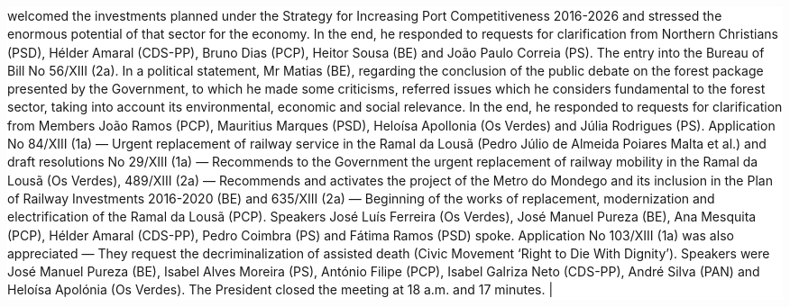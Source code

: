 welcomed the investments planned under the Strategy for Increasing Port Competitiveness 2016-2026 and stressed the enormous potential of that sector for the economy. In the end, he responded to requests for clarification from Northern Christians (PSD), Hélder Amaral (CDS-PP), Bruno Dias (PCP), Heitor Sousa (BE) and João Paulo Correia (PS). The entry into the Bureau of Bill No 56/XIII (2a). In a political statement, Mr Matias (BE), regarding the conclusion of the public debate on the forest package presented by the Government, to which he made some criticisms, referred issues which he considers fundamental to the forest sector, taking into account its environmental, economic and social relevance. In the end, he responded to requests for clarification from Members João Ramos (PCP), Mauritius Marques (PSD), Heloísa Apollonia (Os Verdes) and Júlia Rodrigues (PS). Application No 84/XIII (1a) — Urgent replacement of railway service in the Ramal da Lousã (Pedro Júlio de Almeida Poiares Malta et al.) and draft resolutions No 29/XIII (1a) — Recommends to the Government the urgent replacement of railway mobility in the Ramal da Lousã (Os Verdes), 489/XIII (2a) — Recommends and activates the project of the Metro do Mondego and its inclusion in the Plan of Railway Investments 2016-2020 (BE) and 635/XIII (2a) — Beginning of the works of replacement, modernization and electrification of the Ramal da Lousã (PCP). Speakers José Luís Ferreira (Os Verdes), José Manuel Pureza (BE), Ana Mesquita (PCP), Hélder Amaral (CDS-PP), Pedro Coimbra (PS) and Fátima Ramos (PSD) spoke. Application No 103/XIII (1a) was also appreciated — They request the decriminalization of assisted death (Civic Movement ‘Right to Die With Dignity’). Speakers were José Manuel Pureza (BE), Isabel Alves Moreira (PS), António Filipe (PCP), Isabel Galriza Neto (CDS-PP), André Silva (PAN) and Heloísa Apolónia (Os Verdes). The President closed the meeting at 18 a.m. and 17 minutes. |